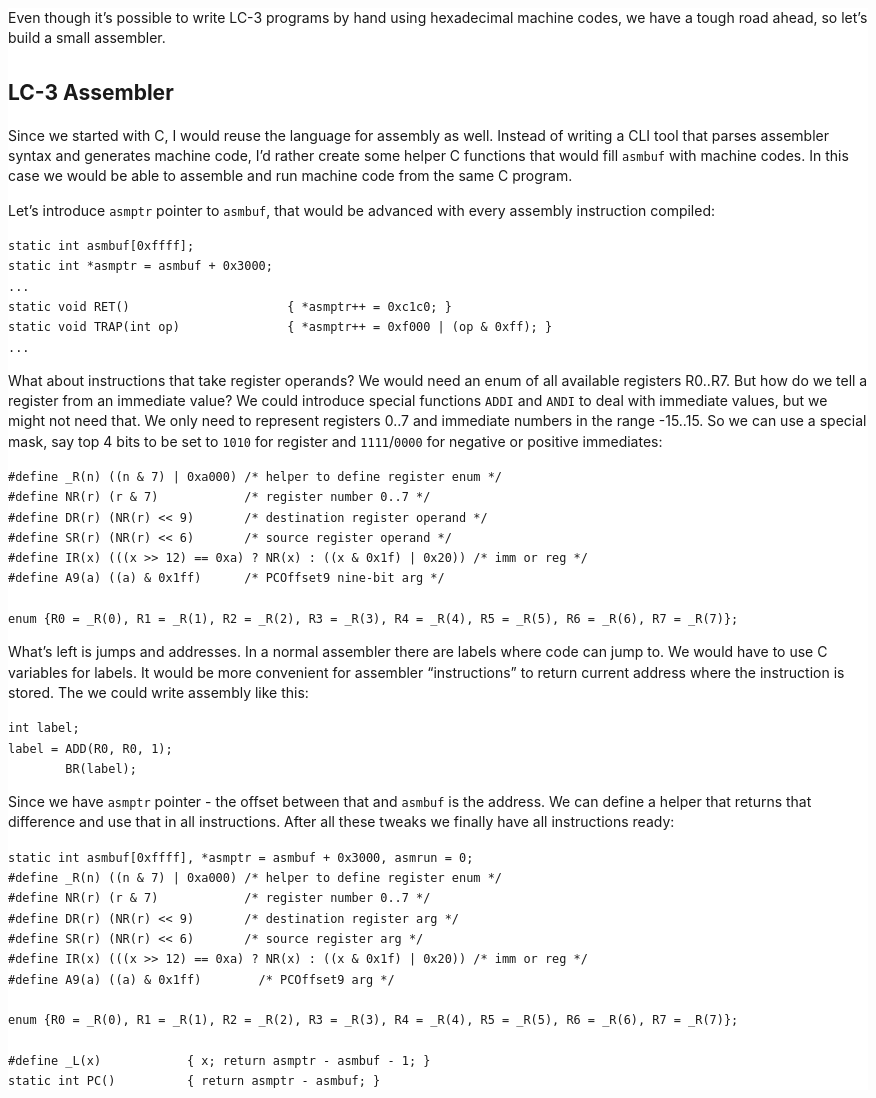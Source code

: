 Even though it’s possible to write LC-3 programs by hand using hexadecimal machine codes, we have a tough road ahead, so let’s build a small assembler.

## LC-3 Assembler

Since we started with C, I would reuse the language for assembly as well. Instead of writing a CLI tool that parses assembler syntax and generates machine code, I’d rather create some helper C functions that would fill `asmbuf` with machine codes. In this case we would be able to assemble and run machine code from the same C program.

Let’s introduce `asmptr` pointer to `asmbuf`, that would be advanced with every assembly instruction compiled:

```
static int asmbuf[0xffff];
static int *asmptr = asmbuf + 0x3000;
...
static void RET()                      { *asmptr++ = 0xc1c0; }
static void TRAP(int op)               { *asmptr++ = 0xf000 | (op & 0xff); }
...
```

What about instructions that take register operands? We would need an enum of all available registers R0..R7. But how do we tell a register from an immediate value? We could introduce special functions `ADDI` and `ANDI` to deal with immediate values, but we might not need that. We only need to represent registers 0..7 and immediate numbers in the range -15..15. So we can use a special mask, say top 4 bits to be set to `1010` for register and `1111`/`0000` for negative or positive immediates:

```
#define _R(n) ((n & 7) | 0xa000) /* helper to define register enum */
#define NR(r) (r & 7)            /* register number 0..7 */
#define DR(r) (NR(r) << 9)       /* destination register operand */
#define SR(r) (NR(r) << 6)       /* source register operand */
#define IR(x) (((x >> 12) == 0xa) ? NR(x) : ((x & 0x1f) | 0x20)) /* imm or reg */
#define A9(a) ((a) & 0x1ff)      /* PCOffset9 nine-bit arg */

enum {R0 = _R(0), R1 = _R(1), R2 = _R(2), R3 = _R(3), R4 = _R(4), R5 = _R(5), R6 = _R(6), R7 = _R(7)};
```

What’s left is jumps and addresses. In a normal assembler there are labels where code can jump to. We would have to use C variables for labels. It would be more convenient for assembler “instructions” to return current address where the instruction is stored. The we could write assembly like this:

```
int label;
label = ADD(R0, R0, 1);
        BR(label);
```

Since we have `asmptr` pointer - the offset between that and `asmbuf` is the address. We can define a helper that returns that difference and use that in all instructions. After all these tweaks we finally have all instructions ready:

```
static int asmbuf[0xffff], *asmptr = asmbuf + 0x3000, asmrun = 0;
#define _R(n) ((n & 7) | 0xa000) /* helper to define register enum */
#define NR(r) (r & 7)            /* register number 0..7 */
#define DR(r) (NR(r) << 9)       /* destination register arg */
#define SR(r) (NR(r) << 6)       /* source register arg */
#define IR(x) (((x >> 12) == 0xa) ? NR(x) : ((x & 0x1f) | 0x20)) /* imm or reg */
#define A9(a) ((a) & 0x1ff)        /* PCOffset9 arg */

enum {R0 = _R(0), R1 = _R(1), R2 = _R(2), R3 = _R(3), R4 = _R(4), R5 = _R(5), R6 = _R(6), R7 = _R(7)};

#define _L(x)            { x; return asmptr - asmbuf - 1; }
static int PC()          { return asmptr - asmbuf; }
```